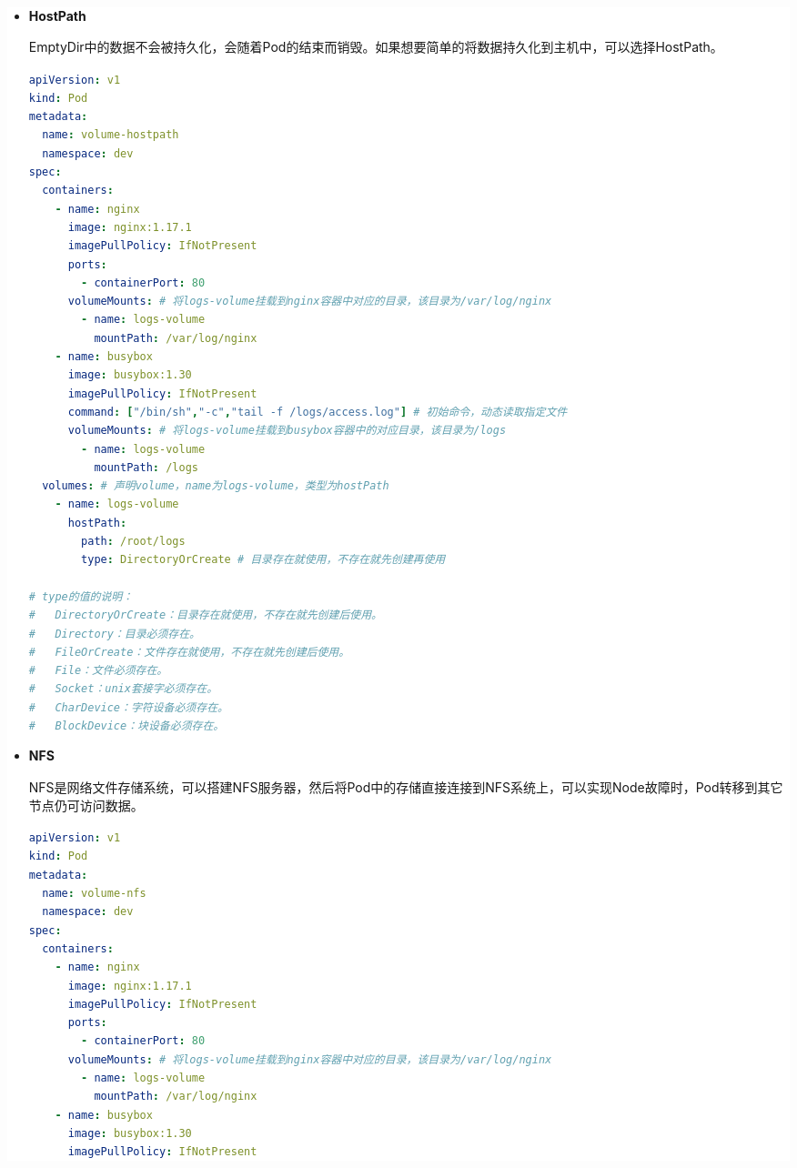 + **HostPath**

  EmptyDir中的数据不会被持久化，会随着Pod的结束而销毁。如果想要简单的将数据持久化到主机中，可以选择HostPath。

  ``` yaml
  apiVersion: v1
  kind: Pod
  metadata:
    name: volume-hostpath
    namespace: dev
  spec:
    containers:
      - name: nginx
        image: nginx:1.17.1
        imagePullPolicy: IfNotPresent
        ports:
          - containerPort: 80
        volumeMounts: # 将logs-volume挂载到nginx容器中对应的目录，该目录为/var/log/nginx
          - name: logs-volume
            mountPath: /var/log/nginx
      - name: busybox
        image: busybox:1.30
        imagePullPolicy: IfNotPresent
        command: ["/bin/sh","-c","tail -f /logs/access.log"] # 初始命令，动态读取指定文件
        volumeMounts: # 将logs-volume挂载到busybox容器中的对应目录，该目录为/logs
          - name: logs-volume
            mountPath: /logs
    volumes: # 声明volume，name为logs-volume，类型为hostPath
      - name: logs-volume
        hostPath:
          path: /root/logs
          type: DirectoryOrCreate # 目录存在就使用，不存在就先创建再使用
  
  # type的值的说明：
  #   DirectoryOrCreate：目录存在就使用，不存在就先创建后使用。
  #   Directory：目录必须存在。
  #   FileOrCreate：文件存在就使用，不存在就先创建后使用。
  #   File：文件必须存在。
  #   Socket：unix套接字必须存在。
  #   CharDevice：字符设备必须存在。
  #   BlockDevice：块设备必须存在。
  ```

+ **NFS**

  NFS是网络文件存储系统，可以搭建NFS服务器，然后将Pod中的存储直接连接到NFS系统上，可以实现Node故障时，Pod转移到其它节点仍可访问数据。

  ``` yaml
  apiVersion: v1
  kind: Pod
  metadata:
    name: volume-nfs
    namespace: dev
  spec:
    containers:
      - name: nginx
        image: nginx:1.17.1
        imagePullPolicy: IfNotPresent
        ports:
          - containerPort: 80
        volumeMounts: # 将logs-volume挂载到nginx容器中对应的目录，该目录为/var/log/nginx
          - name: logs-volume
            mountPath: /var/log/nginx
      - name: busybox
        image: busybox:1.30
        imagePullPolicy: IfNotPresent
  ```